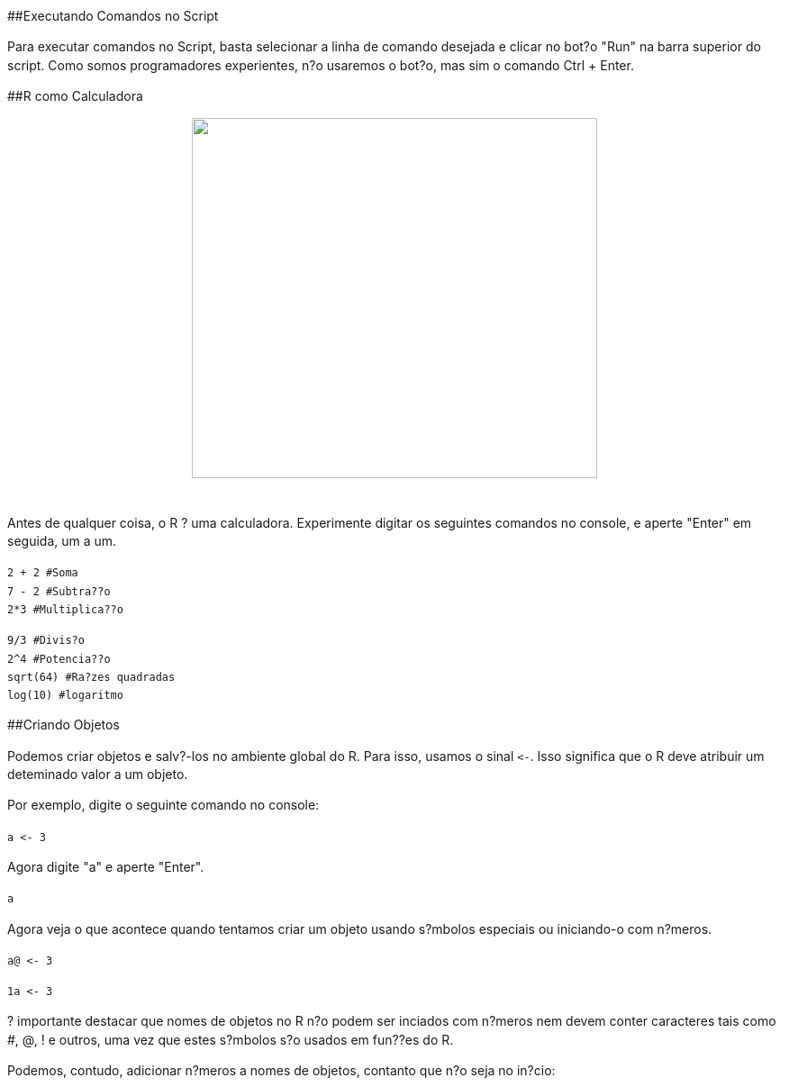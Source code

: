 ##Executando Comandos no Script

Para executar comandos no Script, basta selecionar a linha de comando desejada e clicar no bot?o "Run" na barra superior do script. Como somos programadores experientes, n?o usaremos o bot?o, mas sim o comando Ctrl + Enter.

##R como Calculadora

<center>
<img src = "C:\\Users\\Alessandro Freire\\Pictures\\calculator.jpg" height = "400px"" width = "450px"/>
</center>

<br>

Antes de qualquer coisa, o R ? uma calculadora.
Experimente digitar os seguintes comandos no console, e aperte "Enter" em seguida, um a um.

```{r}
2 + 2 #Soma
7 - 2 #Subtra??o
2*3 #Multiplica??o
```


```{r}
9/3 #Divis?o
2^4 #Potencia??o
sqrt(64) #Ra?zes quadradas
log(10) #logaritmo
```

##Criando Objetos

Podemos criar objetos e salv?-los no ambiente global do R. Para isso, usamos o sinal `<-`. Isso significa que o R deve atribuir um deteminado valor a um objeto. 

Por exemplo, digite o seguinte comando no console:
```{r}
a <- 3
```
Agora digite "a" e aperte "Enter".

```{r}
a
```

Agora veja o que acontece quando tentamos criar um objeto usando s?mbolos especiais ou iniciando-o com n?meros.

```{r, error=TRUE}
a@ <- 3
```

```{r, error=TRUE}
1a <- 3
```

? importante destacar que nomes de objetos no R n?o podem ser inciados com n?meros nem devem conter caracteres tais como #, @, ! e outros, uma vez que estes s?mbolos s?o usados em fun??es do R. 

Podemos, contudo, adicionar n?meros a nomes de objetos, contanto que n?o seja no in?cio:
